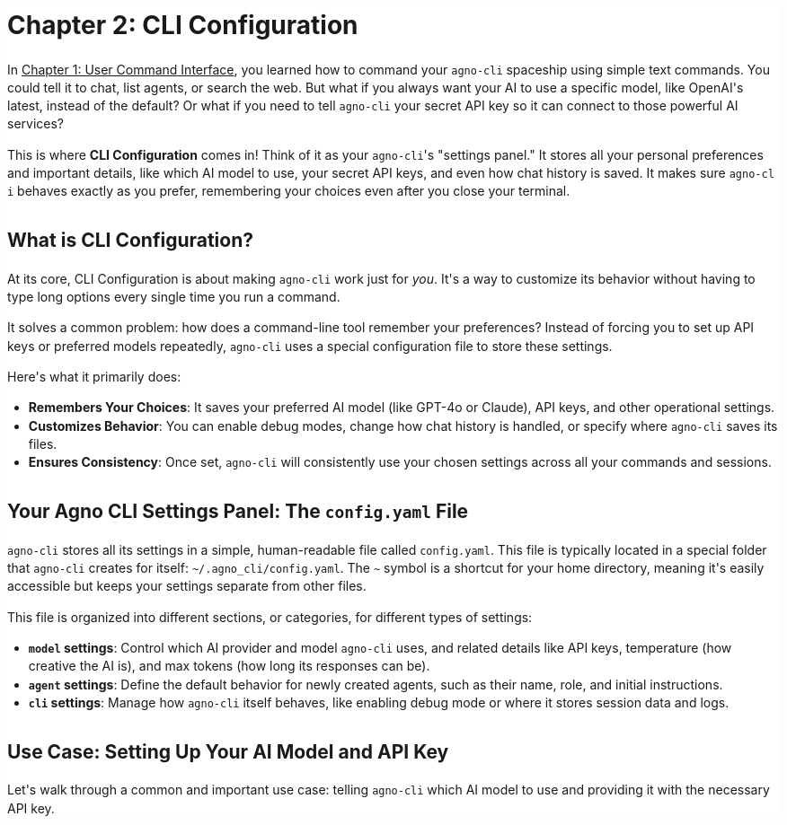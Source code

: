 # Chapter 2: CLI Configuration

In [Chapter 1: User Command Interface](01_user_command_interface_.md), you learned how to command your `agno-cli` spaceship using simple text commands. You could tell it to chat, list agents, or search the web. But what if you always want your AI to use a specific model, like OpenAI's latest, instead of the default? Or what if you need to tell `agno-cli` your secret API key so it can connect to those powerful AI services?

This is where **CLI Configuration** comes in! Think of it as your `agno-cli`'s "settings panel." It stores all your personal preferences and important details, like which AI model to use, your secret API keys, and even how chat history is saved. It makes sure `agno-cli` behaves exactly as you prefer, remembering your choices even after you close your terminal.

## What is CLI Configuration?

At its core, CLI Configuration is about making `agno-cli` work just for *you*. It's a way to customize its behavior without having to type long options every single time you run a command.

It solves a common problem: how does a command-line tool remember your preferences? Instead of forcing you to set up API keys or preferred models repeatedly, `agno-cli` uses a special configuration file to store these settings.

Here's what it primarily does:

*   **Remembers Your Choices**: It saves your preferred AI model (like GPT-4o or Claude), API keys, and other operational settings.
*   **Customizes Behavior**: You can enable debug modes, change how chat history is handled, or specify where `agno-cli` saves its files.
*   **Ensures Consistency**: Once set, `agno-cli` will consistently use your chosen settings across all your commands and sessions.

## Your Agno CLI Settings Panel: The `config.yaml` File

`agno-cli` stores all its settings in a simple, human-readable file called `config.yaml`. This file is typically located in a special folder that `agno-cli` creates for itself: `~/.agno_cli/config.yaml`. The `~` symbol is a shortcut for your home directory, meaning it's easily accessible but keeps your settings separate from other files.

This file is organized into different sections, or categories, for different types of settings:

*   **`model` settings**: Control which AI provider and model `agno-cli` uses, and related details like API keys, temperature (how creative the AI is), and max tokens (how long its responses can be).
*   **`agent` settings**: Define the default behavior for newly created agents, such as their name, role, and initial instructions.
*   **`cli` settings**: Manage how `agno-cli` itself behaves, like enabling debug mode or where it stores session data and logs.

## Use Case: Setting Up Your AI Model and API Key

Let's walk through a common and important use case: telling `agno-cli` which AI model to use and providing it with the necessary API key.
